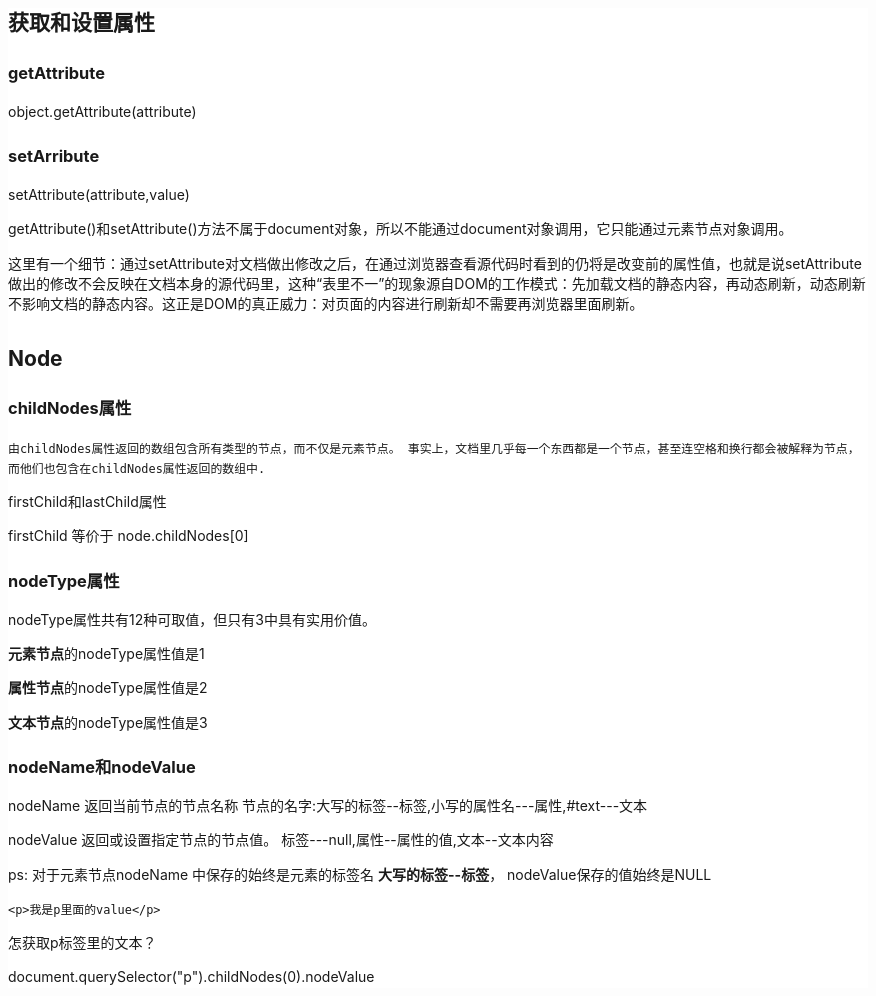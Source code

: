 
## 获取和设置属性

### getAttribute

object.getAttribute(attribute)

### setArribute

setAttribute(attribute,value)

getAttribute()和setAttribute()方法不属于document对象，所以不能通过document对象调用，它只能通过元素节点对象调用。

这里有一个细节：通过setAttribute对文档做出修改之后，在通过浏览器查看源代码时看到的仍将是改变前的属性值，也就是说setAttribute做出的修改不会反映在文档本身的源代码里，这种“表里不一”的现象源自DOM的工作模式：先加载文档的静态内容，再动态刷新，动态刷新不影响文档的静态内容。这正是DOM的真正威力：对页面的内容进行刷新却不需要再浏览器里面刷新。



## Node

### childNodes属性

```
由childNodes属性返回的数组包含所有类型的节点，而不仅是元素节点。 事实上，文档里几乎每一个东西都是一个节点，甚至连空格和换行都会被解释为节点，而他们也包含在childNodes属性返回的数组中.
```

firstChild和lastChild属性

firstChild 等价于 node.childNodes[0]



### nodeType属性

nodeType属性共有12种可取值，但只有3中具有实用价值。

**元素节点**的nodeType属性值是1 

**属性节点**的nodeType属性值是2

**文本节点**的nodeType属性值是3

### nodeName和nodeValue

nodeName 返回当前节点的节点名称   节点的名字:大写的标签--标签,小写的属性名---属性,#text---文本

nodeValue 返回或设置指定节点的节点值。  标签---null,属性--属性的值,文本--文本内容

ps: 对于元素节点nodeName 中保存的始终是元素的标签名 **大写的标签--标签**， nodeValue保存的值始终是NULL



`<p>我是p里面的value</p>`

怎获取p标签里的文本？

document.querySelector("p").childNodes(0).nodeValue

